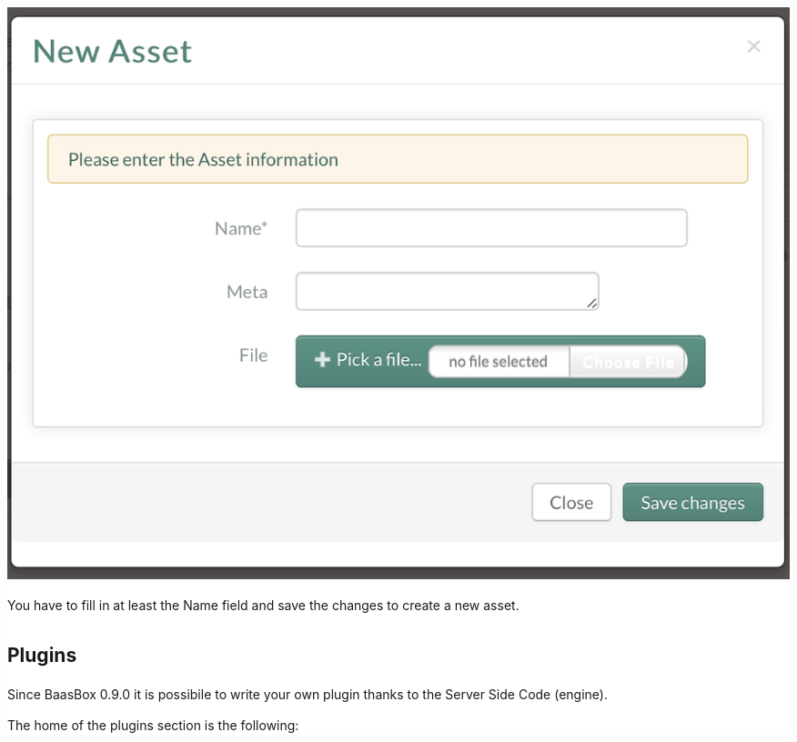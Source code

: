![New asset](images/Console_0.8.1/new_asset.png)

<aside class="notice">
	You have to fill in at least the Name
	field and save the changes to create a new asset.
</aside>

## Plugins

Since BaasBox 0.9.0 it is possibile to write your own plugin thanks to the Server Side Code (engine).

The home of the plugins section is the following: